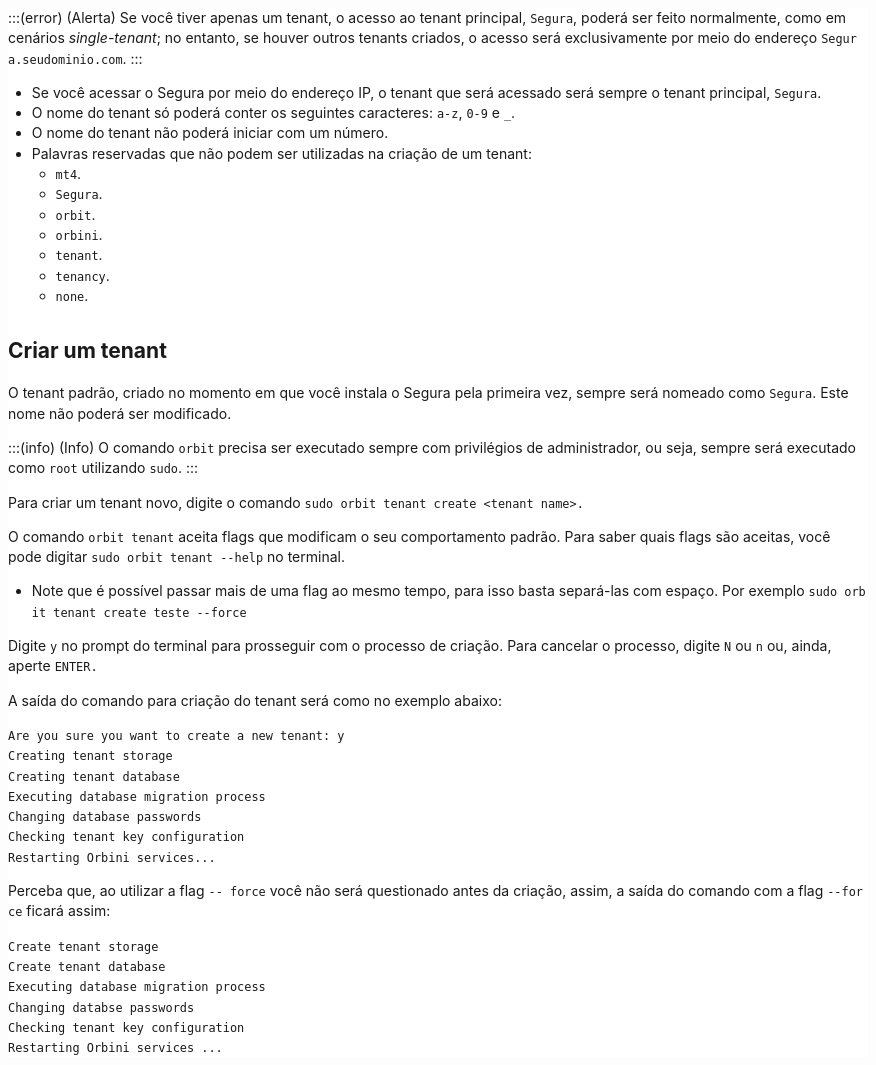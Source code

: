 :::(error) (Alerta)
Se você tiver apenas um tenant, o acesso ao tenant principal, `Segura`, poderá ser feito normalmente, como em cenários *single-tenant*; no entanto, se houver outros tenants criados, o acesso será exclusivamente por meio do endereço `Segura.seudominio.com`.
:::

* Se você acessar o Segura por meio do endereço IP, o tenant que será acessado será sempre o tenant principal, `Segura`.  
* O nome do tenant só poderá conter os seguintes caracteres: `a-z`, `0-9` e `_`.  
* O nome do tenant não poderá iniciar com um número.  
* Palavras reservadas que não podem ser utilizadas na criação de um tenant:  
  * `mt4`.  
  * `Segura`.  
  * `orbit`.  
  * `orbini`.  
  * `tenant`.  
  * `tenancy`.  
  * `none`.

## Criar um tenant

O tenant padrão, criado no momento em que você instala o Segura pela primeira vez, sempre será nomeado como `Segura`. Este nome não poderá ser modificado.

:::(info) (Info)
O comando `orbit` precisa ser executado sempre com privilégios de administrador, ou seja, sempre será executado como `root` utilizando `sudo`.
:::

Para criar um tenant novo, digite o comando `sudo orbit tenant create <tenant name>.`

O comando `orbit tenant` aceita flags que modificam o seu comportamento padrão. Para saber quais flags são aceitas, você pode digitar `sudo orbit tenant --help` no terminal.

- Note que é possível passar mais de uma flag ao mesmo tempo, para isso basta separá-las com espaço. Por exemplo `sudo orbit tenant create teste --force`

Digite `y` no prompt do terminal para prosseguir com o processo de criação. Para cancelar o processo, digite `N` ou `n` ou, ainda, aperte `ENTER.`

A saída do comando para criação do tenant será como no exemplo abaixo:

```bash
Are you sure you want to create a new tenant: y
Creating tenant storage
Creating tenant database
Executing database migration process
Changing database passwords
Checking tenant key configuration
Restarting Orbini services...
```

Perceba que, ao utilizar a flag `-- force` você não será questionado antes da criação, assim, a saída do comando com a flag `--force` ficará assim:

```bash
Create tenant storage
Create tenant database
Executing database migration process
Changing databse passwords
Checking tenant key configuration
Restarting Orbini services ...
```
